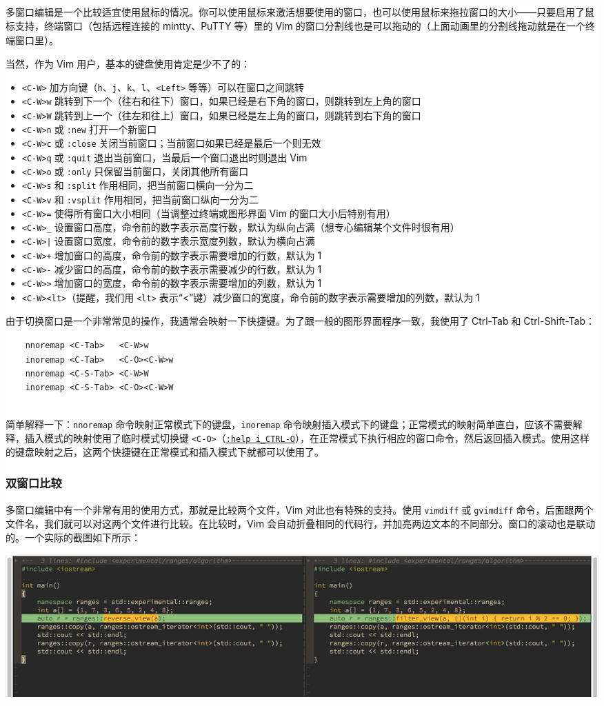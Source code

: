 多窗口编辑是一个比较适宜使用鼠标的情况。你可以使用鼠标来激活想要使用的窗口，也可以使用鼠标来拖拉窗口的大小——只要启用了鼠标支持，终端窗口（包括远程连接的 mintty、PuTTY 等）里的 Vim 的窗口分割线也是可以拖动的（上面动画里的分割线拖动就是在一个终端窗口里）。

当然，作为 Vim 用户，基本的键盘使用肯定是少不了的：

* `<C-W>` 加方向键（`h`、`j`、`k`、`l`、`<Left>` 等等）可以在窗口之间跳转
* `<C-W>w` 跳转到下一个（往右和往下）窗口，如果已经是右下角的窗口，则跳转到左上角的窗口
* `<C-W>W` 跳转到上一个（往左和往上）窗口，如果已经是左上角的窗口，则跳转到右下角的窗口
* `<C-W>n` 或 `:new` 打开一个新窗口
* `<C-W>c` 或 `:close` 关闭当前窗口；当前窗口如果已经是最后一个则无效
* `<C-W>q` 或 `:quit` 退出当前窗口，当最后一个窗口退出时则退出 Vim
* `<C-W>o` 或 `:only` 只保留当前窗口，关闭其他所有窗口
* `<C-W>s` 和 `:split` 作用相同，把当前窗口横向一分为二
* `<C-W>v` 和 `:vsplit` 作用相同，把当前窗口纵向一分为二
* `<C-W>=` 使得所有窗口大小相同（当调整过终端或图形界面 Vim 的窗口大小后特别有用）
* `<C-W>_` 设置窗口高度，命令前的数字表示高度行数，默认为纵向占满（想专心编辑某个文件时很有用）
* `<C-W>|` 设置窗口宽度，命令前的数字表示宽度列数，默认为横向占满
* `<C-W>+` 增加窗口的高度，命令前的数字表示需要增加的行数，默认为 1
* `<C-W>-` 减少窗口的高度，命令前的数字表示需要减少的行数，默认为 1
* `<C-W>>` 增加窗口的宽度，命令前的数字表示需要增加的列数，默认为 1
* `<C-W><lt>`（提醒，我们用 `<lt>` 表示“\<”键）减少窗口的宽度，命令前的数字表示需要增加的列数，默认为 1

由于切换窗口是一个非常常见的操作，我通常会映射一下快捷键。为了跟一般的图形界面程序一致，我使用了 Ctrl-Tab 和 Ctrl-Shift-Tab：

```
    nnoremap <C-Tab>   <C-W>w
    inoremap <C-Tab>   <C-O><C-W>w
    nnoremap <C-S-Tab> <C-W>W
    inoremap <C-S-Tab> <C-O><C-W>W
    

```

简单解释一下：`nnoremap` 命令映射正常模式下的键盘，`inoremap` 命令映射插入模式下的键盘；正常模式的映射简单直白，应该不需要解释，插入模式的映射使用了临时模式切换键 `<C-O>`（[`:help i_CTRL-O`](https://yianwillis.github.io/vimcdoc/doc/insert.html#i_CTRL-O)），在正常模式下执行相应的窗口命令，然后返回插入模式。使用这样的键盘映射之后，这两个快捷键在正常模式和插入模式下就都可以使用了。

### 双窗口比较

多窗口编辑中有一个非常有用的使用方式，那就是比较两个文件，Vim 对此也有特殊的支持。使用 `vimdiff` 或 `gvimdiff` 命令，后面跟两个文件名，我们就可以对这两个文件进行比较。在比较时，Vim 会自动折叠相同的代码行，并加亮两边文本的不同部分。窗口的滚动也是联动的。一个实际的截图如下所示：

![Fig6.2](./httpsstatic001geekbangorgresourceimagefc08fc9a2b82ece7eaeeb940806bfcae9b08.png "比较两个 C加加 文件")
